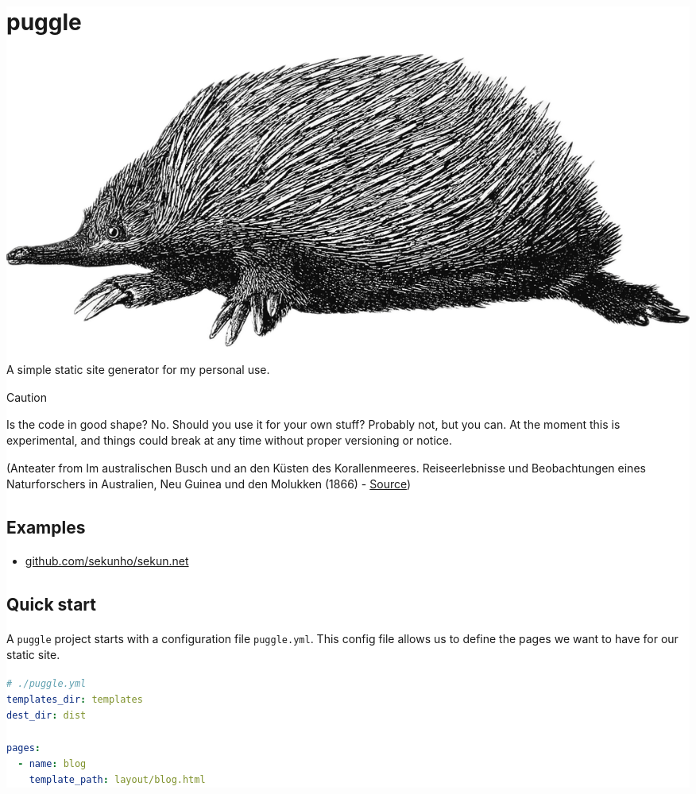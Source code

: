 # puggle

![image](./cover.png)

A simple static site generator for my personal use.

> [!CAUTION]
> Is the code in good shape? No. Should you use it for your own stuff? Probably not,
> but you can. At the moment this is experimental, and things could break at any
> time without proper versioning or notice.

(Anteater from Im australischen Busch und an den Küsten des Korallenmeeres. Reiseerlebnisse und Beobachtungen eines Naturforschers in Australien, Neu Guinea und den Molukken (1866) -
<a href="https://creazilla.com/media/traditional-art/3446271/anteater-from-im-australischen-busch-und-an-den-kusten-des-korallenmeeres.-reiseerlebnisse-und-beobachtungen-eines-naturforschers-in-australien-neu-guinea-und-den-molukken-1866-published-by-richard-wolfgang-semon.">Source</a>)

## Examples

- [github.com/sekunho/sekun.net](https://github.com/sekunho/sekun.net)

## Quick start

A `puggle` project starts with a configuration file `puggle.yml`. This config
file allows us to define the pages we want to have for our static site.

```yaml
# ./puggle.yml
templates_dir: templates
dest_dir: dist

pages:
  - name: blog
    template_path: layout/blog.html
```

